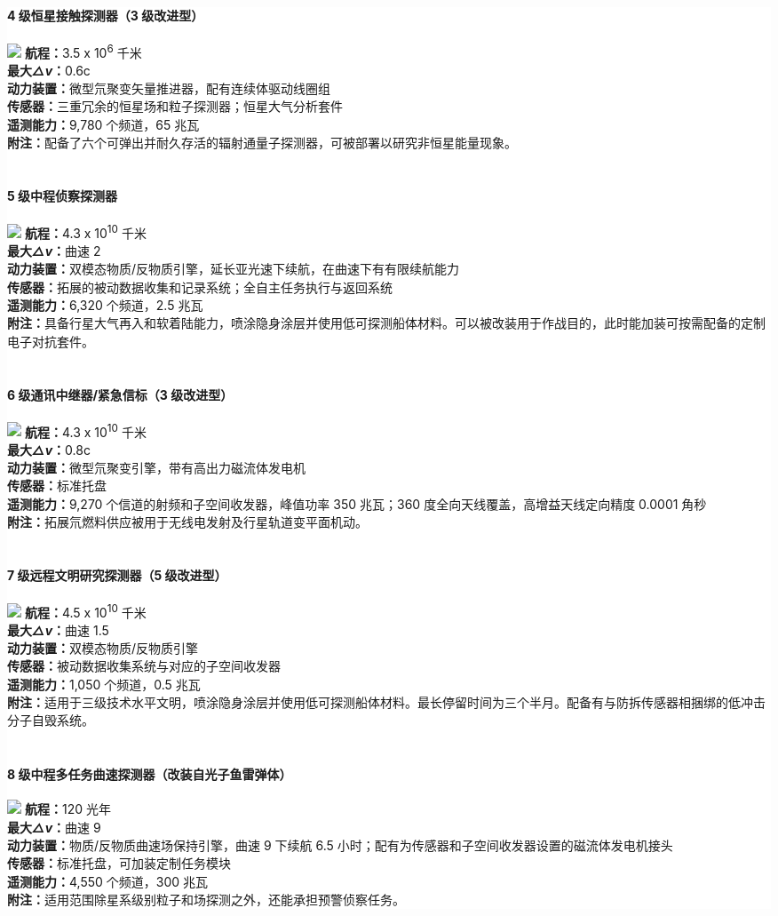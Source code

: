 #### 4 级恒星接触探测器（3 级改进型）

<img src="/assets/img/TNGTM/10.5.4.jpg" style="max-width: 50% !important;">
<strong>航程：</strong>3.5 x 10<sup>6</sup> 千米<br>
<strong>最大<em>△v</em>：</strong>0.6c<br>
<strong>动力装置：</strong>微型氘聚变矢量推进器，配有连续体驱动线圈组<br>
<strong>传感器：</strong>三重冗余的恒星场和粒子探测器；恒星大气分析套件<br>
<strong>遥测能力：</strong>9,780 个频道，65 兆瓦<br>
<strong>附注：</strong>配备了六个可弹出并耐久存活的辐射通量子探测器，可被部署以研究非恒星能量现象。<br>

<br>

#### 5 级中程侦察探测器

<img src="/assets/img/TNGTM/10.5.5.jpg" style="max-width: 50% !important;">
<strong>航程：</strong>4.3 x 10<sup>10</sup> 千米<br>
<strong>最大<em>△v</em>：</strong>曲速 2<br>
<strong>动力装置：</strong>双模态物质/反物质引擎，延长亚光速下续航，在曲速下有有限续航能力<br>
<strong>传感器：</strong>拓展的被动数据收集和记录系统；全自主任务执行与返回系统<br>
<strong>遥测能力：</strong>6,320 个频道，2.5 兆瓦<br>
<strong>附注：</strong>具备行星大气再入和软着陆能力，喷涂隐身涂层并使用低可探测船体材料。可以被改装用于作战目的，此时能加装可按需配备的定制电子对抗套件。<br>

<br>

#### 6 级通讯中继器/紧急信标（3 级改进型）

<img src="/assets/img/TNGTM/10.5.6.jpg" style="max-width: 50% !important;">
<strong>航程：</strong>4.3 x 10<sup>10</sup> 千米<br>
<strong>最大<em>△v</em>：</strong>0.8c<br>
<strong>动力装置：</strong>微型氘聚变引擎，带有高出力磁流体发电机<br>
<strong>传感器：</strong>标准托盘<br>
<strong>遥测能力：</strong>9,270 个信道的射频和子空间收发器，峰值功率 350 兆瓦；360 度全向天线覆盖，高增益天线定向精度 0.0001 角秒<br>
<strong>附注：</strong>拓展氘燃料供应被用于无线电发射及行星轨道变平面机动。<br>

<br>

#### 7 级远程文明研究探测器（5 级改进型）

<img src="/assets/img/TNGTM/10.5.7.jpg" style="max-width: 50% !important;">
<strong>航程：</strong>4.5 x 10<sup>10</sup> 千米<br>
<strong>最大<em>△v</em>：</strong>曲速 1.5<br>
<strong>动力装置：</strong>双模态物质/反物质引擎<br>
<strong>传感器：</strong>被动数据收集系统与对应的子空间收发器<br>
<strong>遥测能力：</strong>1,050 个频道，0.5 兆瓦<br>
<strong>附注：</strong>适用于三级技术水平文明，喷涂隐身涂层并使用低可探测船体材料。最长停留时间为三个半月。配备有与防拆传感器相捆绑的低冲击分子自毁系统。<br>

<br>

#### 8 级中程多任务曲速探测器（改装自光子鱼雷弹体）

<img src="/assets/img/TNGTM/10.5.8.jpg" style="max-width: 50% !important;">
<strong>航程：</strong>120 光年<br>
<strong>最大<em>△v</em>：</strong>曲速 9<br>
<strong>动力装置：</strong>物质/反物质曲速场保持引擎，曲速 9 下续航 6.5 小时；配有为传感器和子空间收发器设置的磁流体发电机接头<br>
<strong>传感器：</strong>标准托盘，可加装定制任务模块<br>
<strong>遥测能力：</strong>4,550 个频道，300 兆瓦<br>
<strong>附注：</strong>适用范围除星系级别粒子和场探测之外，还能承担预警侦察任务。<br>
